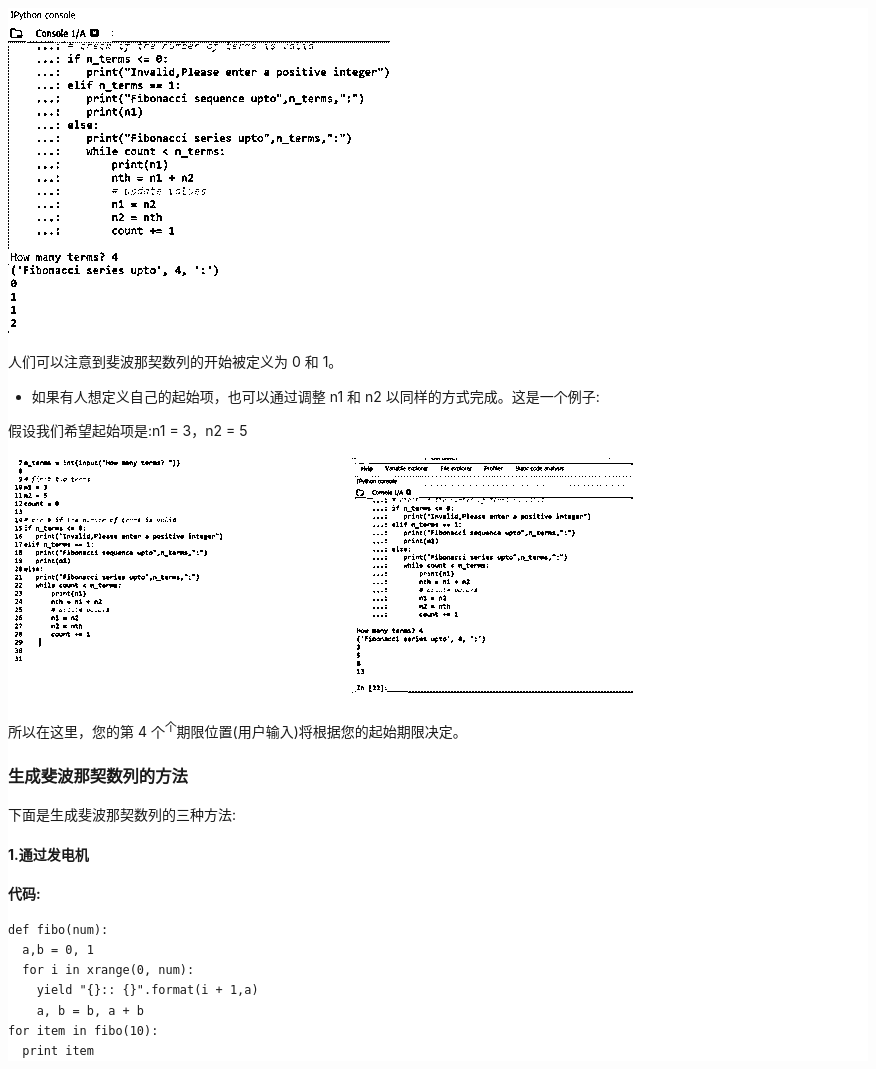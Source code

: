 ![fibonacci python5](img/b5e31d57200f42f701d21ad8ef1634b5.png)



人们可以注意到斐波那契数列的开始被定义为 0 和 1。

*   如果有人想定义自己的起始项，也可以通过调整 n1 和 n2 以同样的方式完成。这是一个例子:

假设我们希望起始项是:n1 = 3，n2 = 5

![Fibonacci Series in Python 6](img/ca131c073f38f6a683bded710fb35656.png)



所以在这里，您的第 4 个<sup>个</sup>期限位置(用户输入)将根据您的起始期限决定。

### 生成斐波那契数列的方法

下面是生成斐波那契数列的三种方法:

#### 1.通过发电机

**代码:**

```
def fibo(num):
  a,b = 0, 1
  for i in xrange(0, num):
    yield "{}:: {}".format(i + 1,a)
    a, b = b, a + b
for item in fibo(10):
  print item
```

